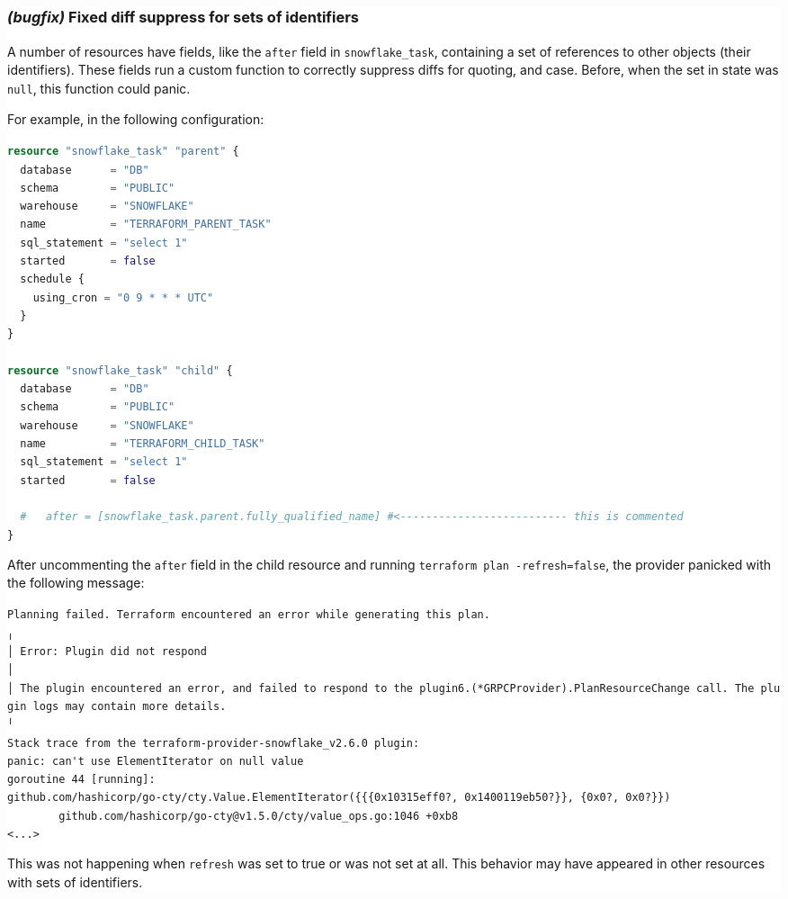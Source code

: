 ### *(bugfix)* Fixed diff suppress for sets of identifiers
A number of resources have fields, like the `after` field in `snowflake_task`, containing a set of references to other objects (their identifiers). These fields run a custom function to correctly suppress diffs for quoting, and case. Before, when the set in state was `null`, this function could panic.

For example, in the following configuration:
```terraform
resource "snowflake_task" "parent" {
  database      = "DB"
  schema        = "PUBLIC"
  warehouse     = "SNOWFLAKE"
  name          = "TERRAFORM_PARENT_TASK"
  sql_statement = "select 1"
  started       = false
  schedule {
    using_cron = "0 9 * * * UTC"
  }
}

resource "snowflake_task" "child" {
  database      = "DB"
  schema        = "PUBLIC"
  warehouse     = "SNOWFLAKE"
  name          = "TERRAFORM_CHILD_TASK"
  sql_statement = "select 1"
  started       = false

  #   after = [snowflake_task.parent.fully_qualified_name] #<-------------------------- this is commented
}
```
After uncommenting the `after` field in the child resource and running `terraform plan -refresh=false`, the provider panicked with the following message:
```
Planning failed. Terraform encountered an error while generating this plan.
╷
│ Error: Plugin did not respond
│
│ The plugin encountered an error, and failed to respond to the plugin6.(*GRPCProvider).PlanResourceChange call. The plugin logs may contain more details.
╵
Stack trace from the terraform-provider-snowflake_v2.6.0 plugin:
panic: can't use ElementIterator on null value
goroutine 44 [running]:
github.com/hashicorp/go-cty/cty.Value.ElementIterator({{{0x10315eff0?, 0x1400119eb50?}}, {0x0?, 0x0?}})
        github.com/hashicorp/go-cty@v1.5.0/cty/value_ops.go:1046 +0xb8
<...>
```
This was not happening when `refresh` was set to true or was not set at all. This behavior may have appeared in other resources with sets of identifiers.
